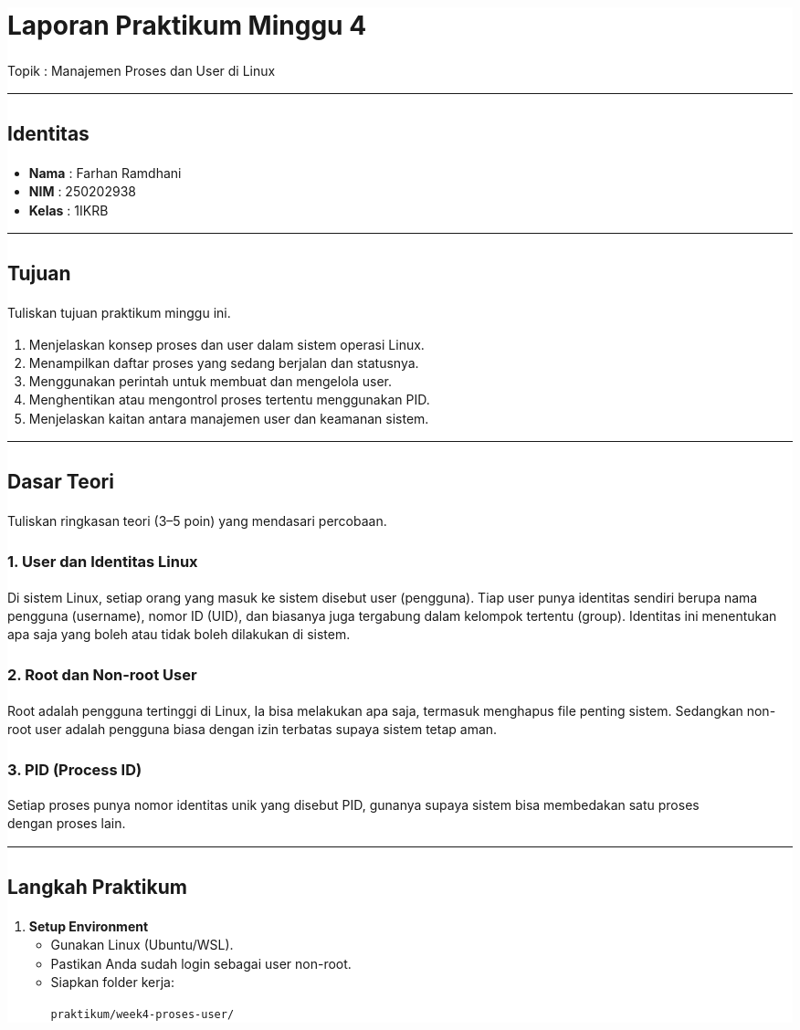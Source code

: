 
# Laporan Praktikum Minggu 4
Topik : Manajemen Proses dan User di Linux

---

## Identitas
- **Nama**  : Farhan Ramdhani  
- **NIM**   : 250202938  
- **Kelas** : 1IKRB

---

## Tujuan
Tuliskan tujuan praktikum minggu ini.  
1. Menjelaskan konsep proses dan user dalam sistem operasi Linux.
2. Menampilkan daftar proses yang sedang berjalan dan statusnya.
3. Menggunakan perintah untuk membuat dan mengelola user.
4. Menghentikan atau mengontrol proses tertentu menggunakan PID.
5. Menjelaskan kaitan antara manajemen user dan keamanan sistem.

---

## Dasar Teori
Tuliskan ringkasan teori (3–5 poin) yang mendasari percobaan.
### 1. User dan Identitas Linux

Di sistem Linux, setiap orang yang masuk ke sistem disebut user (pengguna). Tiap user punya identitas sendiri berupa nama pengguna (username), nomor ID (UID), dan biasanya juga tergabung dalam kelompok tertentu (group). Identitas ini menentukan apa saja yang boleh atau tidak boleh dilakukan di sistem.


### 2. Root dan Non-root User

Root adalah pengguna tertinggi di Linux, Ia bisa melakukan apa saja, termasuk menghapus file penting sistem. Sedangkan non-root user adalah pengguna biasa dengan izin terbatas supaya sistem tetap aman.

### 3. PID (Process ID)
Setiap proses punya nomor identitas unik yang disebut PID, gunanya supaya sistem bisa membedakan satu proses dengan proses lain.

---

## Langkah Praktikum
1. **Setup Environment**
   - Gunakan Linux (Ubuntu/WSL).  
   - Pastikan Anda sudah login sebagai user non-root.  
   - Siapkan folder kerja:
     ```
     praktikum/week4-proses-user/
     ```
